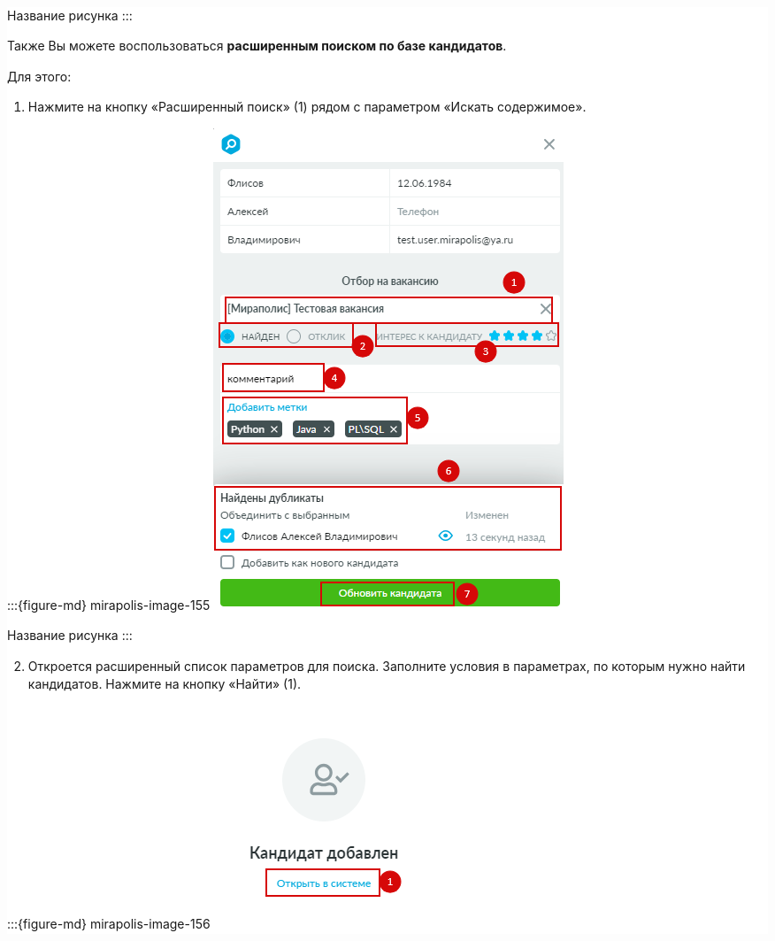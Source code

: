 Название рисунка
:::


Также Вы можете воспользоваться **расширенным поиском по базе
кандидатов**.

Для этого:
1. Нажмите на кнопку «Расширенный поиск» (1) рядом с параметром «Искать содержимое».

:::{figure-md} mirapolis-image-155
<img src="./images/image155.png" alt="">

Название рисунка
:::

2. Откроется расширенный список параметров для поиска. Заполните условия в параметрах, по которым нужно найти кандидатов. Нажмите на кнопку «Найти» (1).

:::{figure-md} mirapolis-image-156
<img src="./images/image156.png" alt="">

